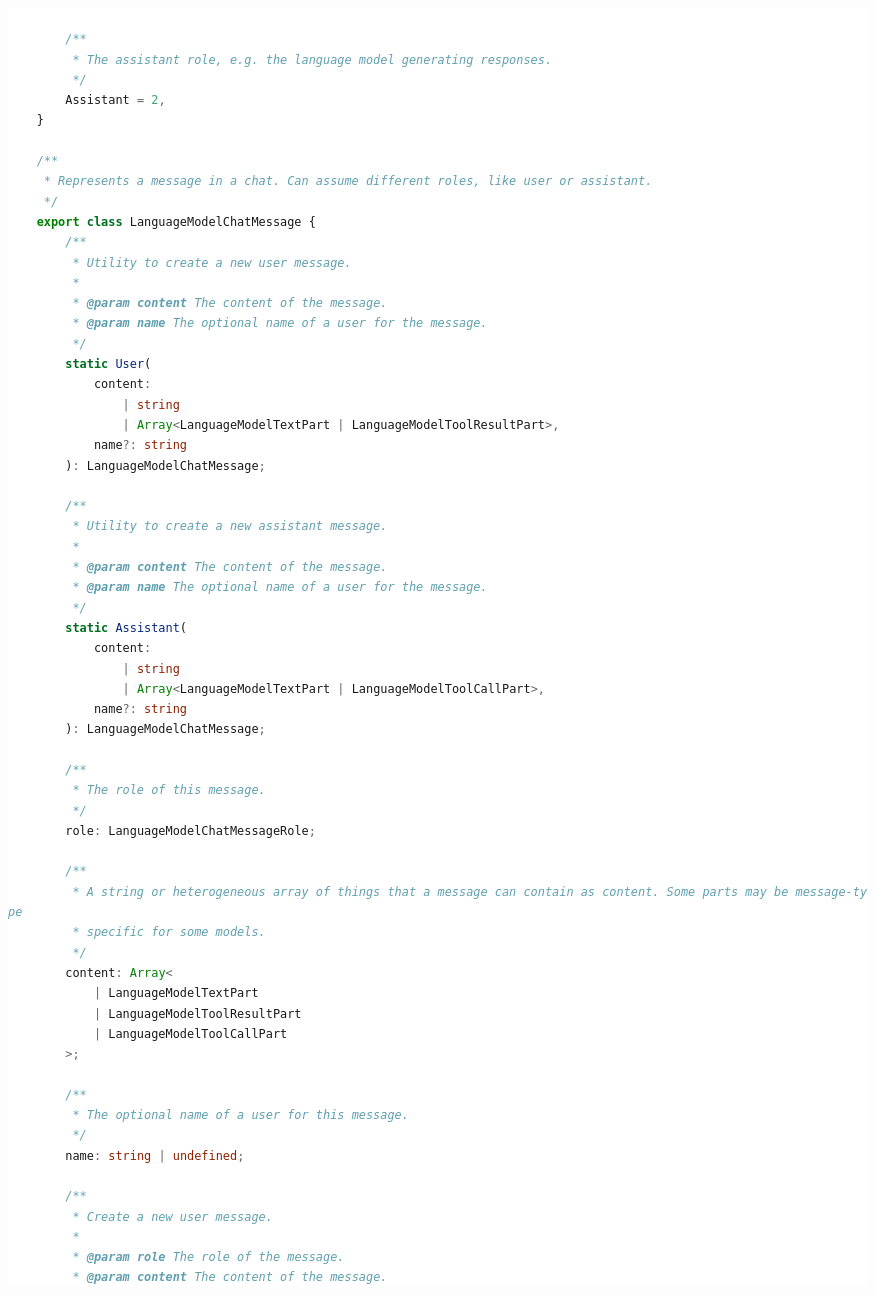 ````typescript

		/**
		 * The assistant role, e.g. the language model generating responses.
		 */
		Assistant = 2,
	}

	/**
	 * Represents a message in a chat. Can assume different roles, like user or assistant.
	 */
	export class LanguageModelChatMessage {
		/**
		 * Utility to create a new user message.
		 *
		 * @param content The content of the message.
		 * @param name The optional name of a user for the message.
		 */
		static User(
			content:
				| string
				| Array<LanguageModelTextPart | LanguageModelToolResultPart>,
			name?: string
		): LanguageModelChatMessage;

		/**
		 * Utility to create a new assistant message.
		 *
		 * @param content The content of the message.
		 * @param name The optional name of a user for the message.
		 */
		static Assistant(
			content:
				| string
				| Array<LanguageModelTextPart | LanguageModelToolCallPart>,
			name?: string
		): LanguageModelChatMessage;

		/**
		 * The role of this message.
		 */
		role: LanguageModelChatMessageRole;

		/**
		 * A string or heterogeneous array of things that a message can contain as content. Some parts may be message-type
		 * specific for some models.
		 */
		content: Array<
			| LanguageModelTextPart
			| LanguageModelToolResultPart
			| LanguageModelToolCallPart
		>;

		/**
		 * The optional name of a user for this message.
		 */
		name: string | undefined;

		/**
		 * Create a new user message.
		 *
		 * @param role The role of the message.
		 * @param content The content of the message.
````